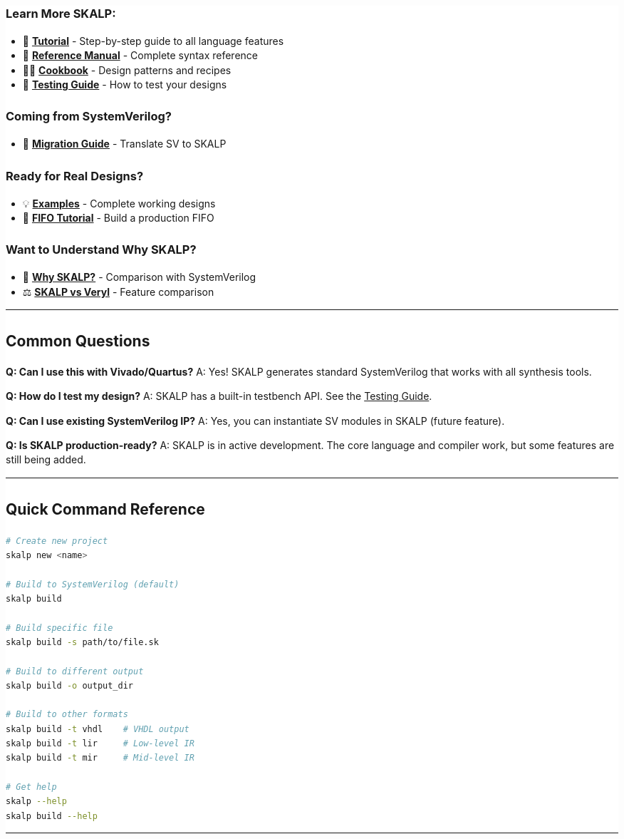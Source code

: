 ### Learn More SKALP:
- 📘 [**Tutorial**](../tutorial/01-first-design.md) - Step-by-step guide to all language features
- 📖 [**Reference Manual**](../reference/syntax.md) - Complete syntax reference
- 👨‍🍳 [**Cookbook**](../cookbook/README.md) - Design patterns and recipes
- 🧪 [**Testing Guide**](../guides/testbench.md) - How to test your designs

### Coming from SystemVerilog?
- 🔄 [**Migration Guide**](../migration/from-systemverilog.md) - Translate SV to SKALP

### Ready for Real Designs?
- 💡 [**Examples**](../examples/README.md) - Complete working designs
- 🎯 [**FIFO Tutorial**](../tutorial/03-sequential.md#fifo) - Build a production FIFO

### Want to Understand Why SKALP?
- 🎯 [**Why SKALP?**](../../comparison/why-skalp.md) - Comparison with SystemVerilog
- ⚖️ [**SKALP vs Veryl**](../../comparison/skalp-vs-veryl.md) - Feature comparison

---

## Common Questions

**Q: Can I use this with Vivado/Quartus?**
A: Yes! SKALP generates standard SystemVerilog that works with all synthesis tools.

**Q: How do I test my design?**
A: SKALP has a built-in testbench API. See the [Testing Guide](../guides/testbench.md).

**Q: Can I use existing SystemVerilog IP?**
A: Yes, you can instantiate SV modules in SKALP (future feature).

**Q: Is SKALP production-ready?**
A: SKALP is in active development. The core language and compiler work, but some features are still being added.

---

## Quick Command Reference

```bash
# Create new project
skalp new <name>

# Build to SystemVerilog (default)
skalp build

# Build specific file
skalp build -s path/to/file.sk

# Build to different output
skalp build -o output_dir

# Build to other formats
skalp build -t vhdl    # VHDL output
skalp build -t lir     # Low-level IR
skalp build -t mir     # Mid-level IR

# Get help
skalp --help
skalp build --help
```

---